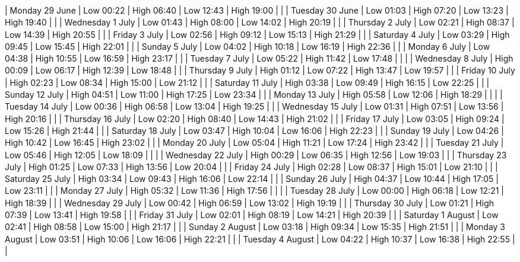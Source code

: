 | Monday 29 June | Low 00:22 | High 06:40 | Low 12:43 | High 19:00 |  | 
| Tuesday 30 June | Low 01:03 | High 07:20 | Low 13:23 | High 19:40 |  | 
| Wednesday 1 July | Low 01:43 | High 08:00 | Low 14:02 | High 20:19 |  | 
| Thursday 2 July | Low 02:21 | High 08:37 | Low 14:39 | High 20:55 |  | 
| Friday 3 July | Low 02:56 | High 09:12 | Low 15:13 | High 21:29 |  | 
| Saturday 4 July | Low 03:29 | High 09:45 | Low 15:45 | High 22:01 |  | 
| Sunday 5 July | Low 04:02 | High 10:18 | Low 16:19 | High 22:36 |  | 
| Monday 6 July | Low 04:38 | High 10:55 | Low 16:59 | High 23:17 |  | 
| Tuesday 7 July | Low 05:22 | High 11:42 | Low 17:48 |  |  | 
| Wednesday 8 July | High 00:09 | Low 06:17 | High 12:39 | Low 18:48 |  | 
| Thursday 9 July | High 01:12 | Low 07:22 | High 13:47 | Low 19:57 |  | 
| Friday 10 July | High 02:23 | Low 08:34 | High 15:00 | Low 21:12 |  | 
| Saturday 11 July | High 03:38 | Low 09:49 | High 16:15 | Low 22:25 |  | 
| Sunday 12 July | High 04:51 | Low 11:00 | High 17:25 | Low 23:34 |  | 
| Monday 13 July | High 05:58 | Low 12:06 | High 18:29 |  |  | 
| Tuesday 14 July | Low 00:36 | High 06:58 | Low 13:04 | High 19:25 |  | 
| Wednesday 15 July | Low 01:31 | High 07:51 | Low 13:56 | High 20:16 |  | 
| Thursday 16 July | Low 02:20 | High 08:40 | Low 14:43 | High 21:02 |  | 
| Friday 17 July | Low 03:05 | High 09:24 | Low 15:26 | High 21:44 |  | 
| Saturday 18 July | Low 03:47 | High 10:04 | Low 16:06 | High 22:23 |  | 
| Sunday 19 July | Low 04:26 | High 10:42 | Low 16:45 | High 23:02 |  | 
| Monday 20 July | Low 05:04 | High 11:21 | Low 17:24 | High 23:42 |  | 
| Tuesday 21 July | Low 05:46 | High 12:05 | Low 18:09 |  |  | 
| Wednesday 22 July | High 00:29 | Low 06:35 | High 12:56 | Low 19:03 |  | 
| Thursday 23 July | High 01:25 | Low 07:33 | High 13:56 | Low 20:04 |  | 
| Friday 24 July | High 02:28 | Low 08:37 | High 15:01 | Low 21:10 |  | 
| Saturday 25 July | High 03:34 | Low 09:43 | High 16:06 | Low 22:14 |  | 
| Sunday 26 July | High 04:37 | Low 10:44 | High 17:05 | Low 23:11 |  | 
| Monday 27 July | High 05:32 | Low 11:36 | High 17:56 |  |  | 
| Tuesday 28 July | Low 00:00 | High 06:18 | Low 12:21 | High 18:39 |  | 
| Wednesday 29 July | Low 00:42 | High 06:59 | Low 13:02 | High 19:19 |  | 
| Thursday 30 July | Low 01:21 | High 07:39 | Low 13:41 | High 19:58 |  | 
| Friday 31 July | Low 02:01 | High 08:19 | Low 14:21 | High 20:39 |  | 
| Saturday 1 August | Low 02:41 | High 08:58 | Low 15:00 | High 21:17 |  | 
| Sunday 2 August | Low 03:18 | High 09:34 | Low 15:35 | High 21:51 |  | 
| Monday 3 August | Low 03:51 | High 10:06 | Low 16:06 | High 22:21 |  | 
| Tuesday 4 August | Low 04:22 | High 10:37 | Low 16:38 | High 22:55 |  | 